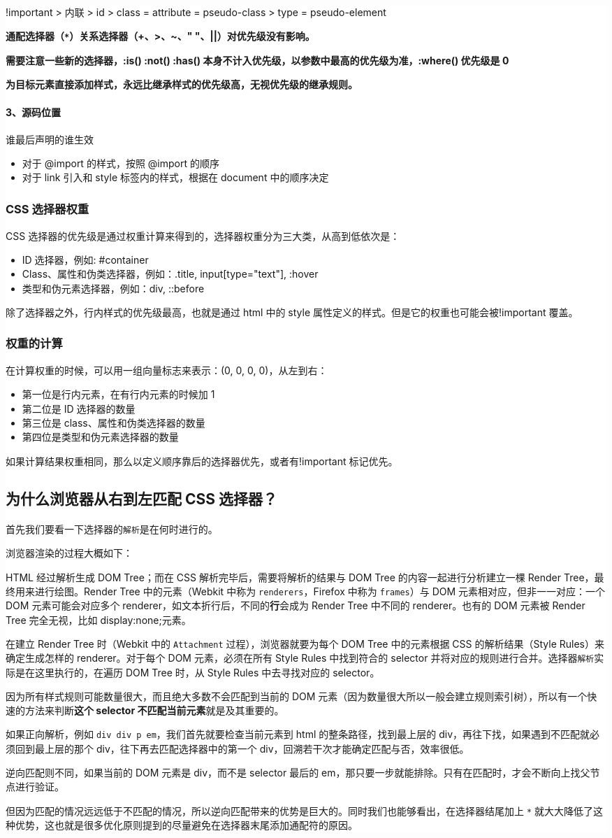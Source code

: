 !important > 内联 > id > class = attribute = pseudo-class > type = pseudo-element

**通配选择器（`*`）关系选择器（+、>、~、" "、||）对优先级没有影响。**

**需要注意一些新的选择器，:is() :not() :has() 本身不计入优先级，以参数中最高的优先级为准，:where() 优先级是 0**

**为目标元素直接添加样式，永远比继承样式的优先级高，无视优先级的继承规则。**

#### 3、源码位置

谁最后声明的谁生效

- 对于 @import 的样式，按照 @import 的顺序
- 对于 link 引入和 style 标签内的样式，根据在 document 中的顺序决定

### CSS 选择器权重

CSS 选择器的优先级是通过权重计算来得到的，选择器权重分为三大类，从高到低依次是：

- ID 选择器，例如: #container
- Class、属性和伪类选择器，例如：.title, input[type="text"], :hover
- 类型和伪元素选择器，例如：div, ::before

除了选择器之外，行内样式的优先级最高，也就是通过 html 中的 style 属性定义的样式。但是它的权重也可能会被!important 覆盖。

### 权重的计算

在计算权重的时候，可以用一组向量标志来表示：(0, 0, 0, 0)，从左到右：

- 第一位是行内元素，在有行内元素的时候加 1
- 第二位是 ID 选择器的数量
- 第三位是 class、属性和伪类选择器的数量
- 第四位是类型和伪元素选择器的数量

如果计算结果权重相同，那么以定义顺序靠后的选择器优先，或者有!important 标记优先。

## 为什么浏览器从右到左匹配 CSS 选择器？

首先我们要看一下选择器的`解析`是在何时进行的。

浏览器渲染的过程大概如下：

HTML 经过解析生成 DOM Tree；而在 CSS 解析完毕后，需要将解析的结果与 DOM Tree 的内容一起进行分析建立一棵 Render Tree，最终用来进行绘图。Render Tree 中的元素（Webkit 中称为 `renderers`，Firefox 中称为 `frames`）与 DOM 元素相对应，但非一一对应：一个 DOM 元素可能会对应多个 renderer，如文本折行后，不同的**行**会成为 Render Tree 中不同的 renderer。也有的 DOM 元素被 Render Tree 完全无视，比如 display:none;元素。

在建立 Render Tree 时（Webkit 中的 `Attachment` 过程），浏览器就要为每个 DOM Tree 中的元素根据 CSS 的解析结果（Style Rules）来确定生成怎样的 renderer。对于每个 DOM 元素，必须在所有 Style Rules 中找到符合的 selector 并将对应的规则进行合并。选择器`解析`实际是在这里执行的，在遍历 DOM Tree 时，从 Style Rules 中去寻找对应的 selector。

因为所有样式规则可能数量很大，而且绝大多数不会匹配到当前的 DOM 元素（因为数量很大所以一般会建立规则索引树），所以有一个快速的方法来判断**这个 selector 不匹配当前元素**就是及其重要的。

如果正向解析，例如 `div div p em`，我们首先就要检查当前元素到 html 的整条路径，找到最上层的 div，再往下找，如果遇到不匹配就必须回到最上层的那个 div，往下再去匹配选择器中的第一个 div，回溯若干次才能确定匹配与否，效率很低。

逆向匹配则不同，如果当前的 DOM 元素是 div，而不是 selector 最后的 em，那只要一步就能排除。只有在匹配时，才会不断向上找父节点进行验证。

但因为匹配的情况远远低于不匹配的情况，所以逆向匹配带来的优势是巨大的。同时我们也能够看出，在选择器结尾加上 `*` 就大大降低了这种优势，这也就是很多优化原则提到的尽量避免在选择器末尾添加通配符的原因。
